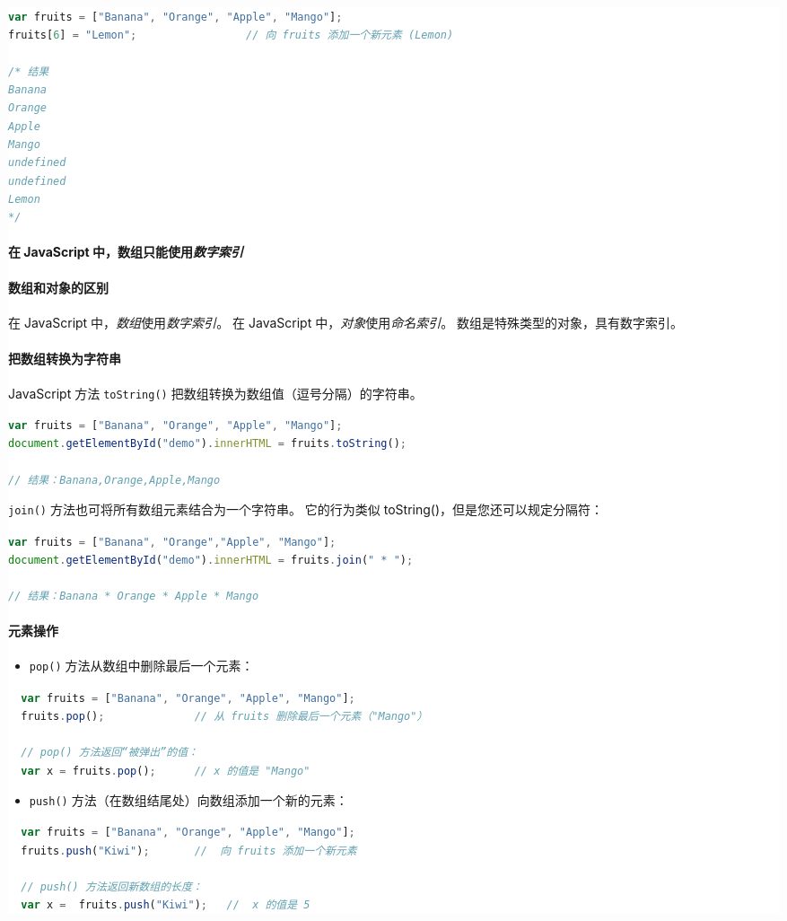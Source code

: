 ```javascript
var fruits = ["Banana", "Orange", "Apple", "Mango"];
fruits[6] = "Lemon";                 // 向 fruits 添加一个新元素 (Lemon)

/* 结果
Banana
Orange
Apple
Mango
undefined
undefined
Lemon
*/
```
#### 在 JavaScript 中，数组只能使用*数字索引*
#### 数组和对象的区别
在 JavaScript 中，*数组*使用*数字索引*。
在 JavaScript 中，*对象*使用*命名索引*。
数组是特殊类型的对象，具有数字索引。

#### 把数组转换为字符串
JavaScript 方法 `toString()` 把数组转换为数组值（逗号分隔）的字符串。
```javascript
var fruits = ["Banana", "Orange", "Apple", "Mango"];
document.getElementById("demo").innerHTML = fruits.toString(); 

// 结果：Banana,Orange,Apple,Mango
```
`join()` 方法也可将所有数组元素结合为一个字符串。
它的行为类似 toString()，但是您还可以规定分隔符：
```javascript
var fruits = ["Banana", "Orange","Apple", "Mango"];
document.getElementById("demo").innerHTML = fruits.join(" * "); 

// 结果：Banana * Orange * Apple * Mango
```
#### 元素操作
* `pop()` 方法从数组中删除最后一个元素：

```javascript
  var fruits = ["Banana", "Orange", "Apple", "Mango"];
  fruits.pop();              // 从 fruits 删除最后一个元素（"Mango"）

  // pop() 方法返回“被弹出”的值：
  var x = fruits.pop();      // x 的值是 "Mango"
```

* `push()` 方法（在数组结尾处）向数组添加一个新的元素：

```javascript
  var fruits = ["Banana", "Orange", "Apple", "Mango"];
  fruits.push("Kiwi");       //  向 fruits 添加一个新元素

  // push() 方法返回新数组的长度：
  var x =  fruits.push("Kiwi");   //  x 的值是 5
```
